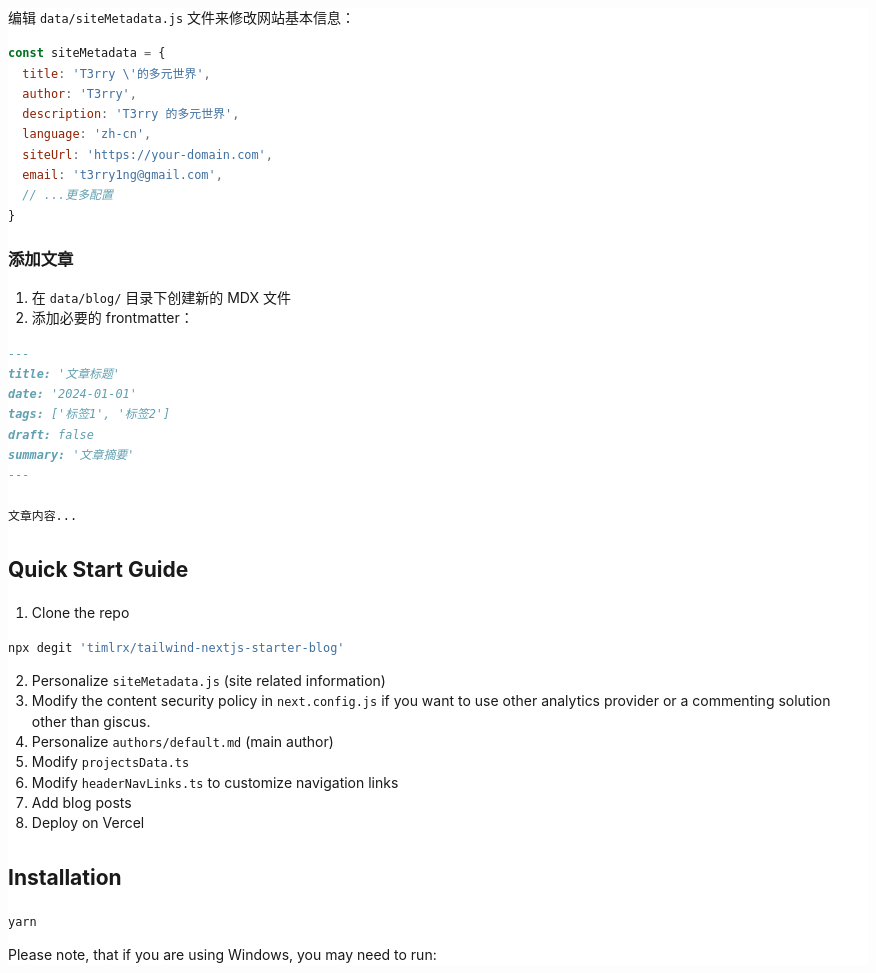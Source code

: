 编辑 `data/siteMetadata.js` 文件来修改网站基本信息：

```javascript
const siteMetadata = {
  title: 'T3rry \'的多元世界',
  author: 'T3rry',
  description: 'T3rry 的多元世界',
  language: 'zh-cn',
  siteUrl: 'https://your-domain.com',
  email: 't3rry1ng@gmail.com',
  // ...更多配置
}
```

### 添加文章

1. 在 `data/blog/` 目录下创建新的 MDX 文件
2. 添加必要的 frontmatter：

```markdown
---
title: '文章标题'
date: '2024-01-01'
tags: ['标签1', '标签2']
draft: false
summary: '文章摘要'
---

文章内容...
```

## Quick Start Guide

1. Clone the repo

```bash
npx degit 'timlrx/tailwind-nextjs-starter-blog'
```

2. Personalize `siteMetadata.js` (site related information)
3. Modify the content security policy in `next.config.js` if you want to use
   other analytics provider or a commenting solution other than giscus.
4. Personalize `authors/default.md` (main author)
5. Modify `projectsData.ts`
6. Modify `headerNavLinks.ts` to customize navigation links
7. Add blog posts
8. Deploy on Vercel

## Installation

```bash
yarn
```

Please note, that if you are using Windows, you may need to run:
